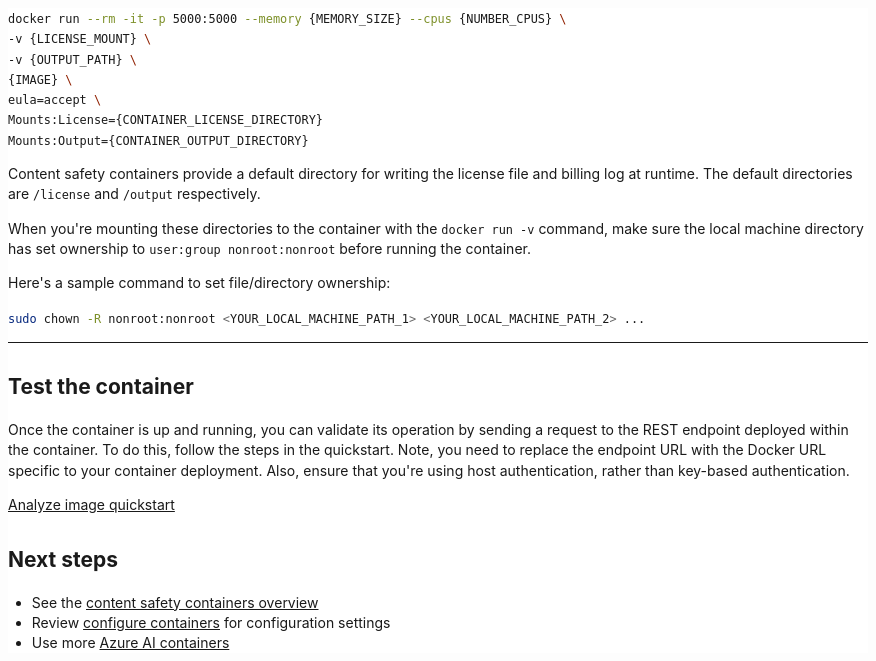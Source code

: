 ```bash
docker run --rm -it -p 5000:5000 --memory {MEMORY_SIZE} --cpus {NUMBER_CPUS} \ 
-v {LICENSE_MOUNT} \ 
-v {OUTPUT_PATH} \
{IMAGE} \
eula=accept \
Mounts:License={CONTAINER_LICENSE_DIRECTORY}
Mounts:Output={CONTAINER_OUTPUT_DIRECTORY}
```

Content safety containers provide a default directory for writing the license file and billing log at runtime. The default directories are `/license` and `/output` respectively. 

When you're mounting these directories to the container with the `docker run -v` command, make sure the local machine directory has set ownership to `user:group nonroot:nonroot` before running the container.

Here's a sample command to set file/directory ownership:

```bash
sudo chown -R nonroot:nonroot <YOUR_LOCAL_MACHINE_PATH_1> <YOUR_LOCAL_MACHINE_PATH_2> ...
```

---

## Test the container

Once the container is up and running, you can validate its operation by sending a request to the REST endpoint deployed within the container. To do this, follow the steps in the quickstart. Note, you need to replace the endpoint URL with the Docker URL specific to your container deployment. Also, ensure that you're using host authentication, rather than key-based authentication.

[Analyze image quickstart](../../quickstart-image.md)


## Next steps

* See the [content safety containers overview](./container-overview.md)
* Review [configure containers](./install-run-container.md) for configuration settings
* Use more [Azure AI containers](../../../cognitive-services-container-support.md)